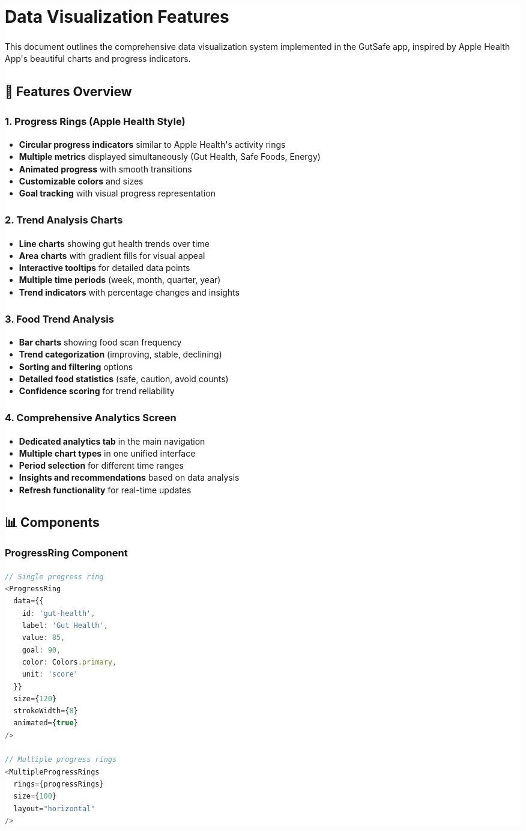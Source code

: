 # Data Visualization Features

This document outlines the comprehensive data visualization system implemented in the GutSafe app, inspired by Apple Health App's beautiful charts and progress indicators.

## 🎯 Features Overview

### 1. Progress Rings (Apple Health Style)
- **Circular progress indicators** similar to Apple Health's activity rings
- **Multiple metrics** displayed simultaneously (Gut Health, Safe Foods, Energy)
- **Animated progress** with smooth transitions
- **Customizable colors** and sizes
- **Goal tracking** with visual progress representation

### 2. Trend Analysis Charts
- **Line charts** showing gut health trends over time
- **Area charts** with gradient fills for visual appeal
- **Interactive tooltips** for detailed data points
- **Multiple time periods** (week, month, quarter, year)
- **Trend indicators** with percentage changes and insights

### 3. Food Trend Analysis
- **Bar charts** showing food scan frequency
- **Trend categorization** (improving, stable, declining)
- **Sorting and filtering** options
- **Detailed food statistics** (safe, caution, avoid counts)
- **Confidence scoring** for trend reliability

### 4. Comprehensive Analytics Screen
- **Dedicated analytics tab** in the main navigation
- **Multiple chart types** in one unified interface
- **Period selection** for different time ranges
- **Insights and recommendations** based on data analysis
- **Refresh functionality** for real-time updates

## 📊 Components

### ProgressRing Component
```typescript
// Single progress ring
<ProgressRing
  data={{
    id: 'gut-health',
    label: 'Gut Health',
    value: 85,
    goal: 90,
    color: Colors.primary,
    unit: 'score'
  }}
  size={120}
  strokeWidth={8}
  animated={true}
/>

// Multiple progress rings
<MultipleProgressRings
  rings={progressRings}
  size={100}
  layout="horizontal"
/>
```